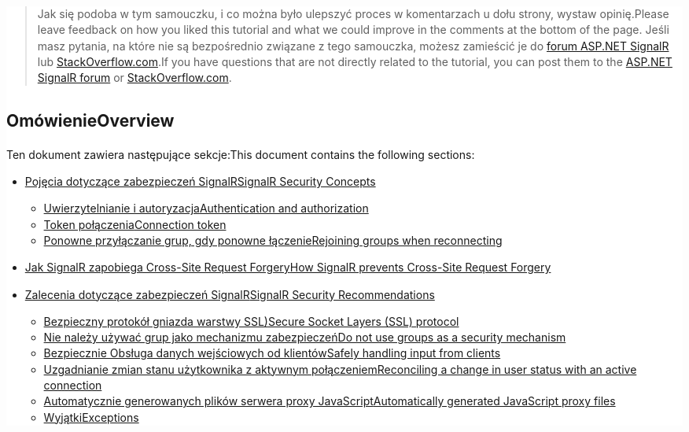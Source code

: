 >
> <span data-ttu-id="6ebf5-113">Jak się podoba w tym samouczku, i co można było ulepszyć proces w komentarzach u dołu strony, wystaw opinię.</span><span class="sxs-lookup"><span data-stu-id="6ebf5-113">Please leave feedback on how you liked this tutorial and what we could improve in the comments at the bottom of the page.</span></span> <span data-ttu-id="6ebf5-114">Jeśli masz pytania, na które nie są bezpośrednio związane z tego samouczka, możesz zamieścić je do [forum ASP.NET SignalR](https://forums.asp.net/1254.aspx/1?ASP+NET+SignalR) lub [StackOverflow.com](http://stackoverflow.com/).</span><span class="sxs-lookup"><span data-stu-id="6ebf5-114">If you have questions that are not directly related to the tutorial, you can post them to the [ASP.NET SignalR forum](https://forums.asp.net/1254.aspx/1?ASP+NET+SignalR) or [StackOverflow.com](http://stackoverflow.com/).</span></span>


## <a name="overview"></a><span data-ttu-id="6ebf5-115">Omówienie</span><span class="sxs-lookup"><span data-stu-id="6ebf5-115">Overview</span></span>

<span data-ttu-id="6ebf5-116">Ten dokument zawiera następujące sekcje:</span><span class="sxs-lookup"><span data-stu-id="6ebf5-116">This document contains the following sections:</span></span>

- [<span data-ttu-id="6ebf5-117">Pojęcia dotyczące zabezpieczeń SignalR</span><span class="sxs-lookup"><span data-stu-id="6ebf5-117">SignalR Security Concepts</span></span>](#concepts)

    - [<span data-ttu-id="6ebf5-118">Uwierzytelnianie i autoryzacja</span><span class="sxs-lookup"><span data-stu-id="6ebf5-118">Authentication and authorization</span></span>](#authentication)
    - [<span data-ttu-id="6ebf5-119">Token połączenia</span><span class="sxs-lookup"><span data-stu-id="6ebf5-119">Connection token</span></span>](#connectiontoken)
    - [<span data-ttu-id="6ebf5-120">Ponowne przyłączanie grup, gdy ponowne łączenie</span><span class="sxs-lookup"><span data-stu-id="6ebf5-120">Rejoining groups when reconnecting</span></span>](#rejoingroup)
- [<span data-ttu-id="6ebf5-121">Jak SignalR zapobiega Cross-Site Request Forgery</span><span class="sxs-lookup"><span data-stu-id="6ebf5-121">How SignalR prevents Cross-Site Request Forgery</span></span>](#csrf)
- [<span data-ttu-id="6ebf5-122">Zalecenia dotyczące zabezpieczeń SignalR</span><span class="sxs-lookup"><span data-stu-id="6ebf5-122">SignalR Security Recommendations</span></span>](#recommendations)

    - [<span data-ttu-id="6ebf5-123">Bezpieczny protokół gniazda warstwy SSL)</span><span class="sxs-lookup"><span data-stu-id="6ebf5-123">Secure Socket Layers (SSL) protocol</span></span>](#ssl)
    - [<span data-ttu-id="6ebf5-124">Nie należy używać grup jako mechanizmu zabezpieczeń</span><span class="sxs-lookup"><span data-stu-id="6ebf5-124">Do not use groups as a security mechanism</span></span>](#groupsecurity)
    - [<span data-ttu-id="6ebf5-125">Bezpiecznie Obsługa danych wejściowych od klientów</span><span class="sxs-lookup"><span data-stu-id="6ebf5-125">Safely handling input from clients</span></span>](#input)
    - [<span data-ttu-id="6ebf5-126">Uzgadnianie zmian stanu użytkownika z aktywnym połączeniem</span><span class="sxs-lookup"><span data-stu-id="6ebf5-126">Reconciling a change in user status with an active connection</span></span>](#reconcile)
    - [<span data-ttu-id="6ebf5-127">Automatycznie generowanych plików serwera proxy JavaScript</span><span class="sxs-lookup"><span data-stu-id="6ebf5-127">Automatically generated JavaScript proxy files</span></span>](#autogen)
    - [<span data-ttu-id="6ebf5-128">Wyjątki</span><span class="sxs-lookup"><span data-stu-id="6ebf5-128">Exceptions</span></span>](#exceptions)
